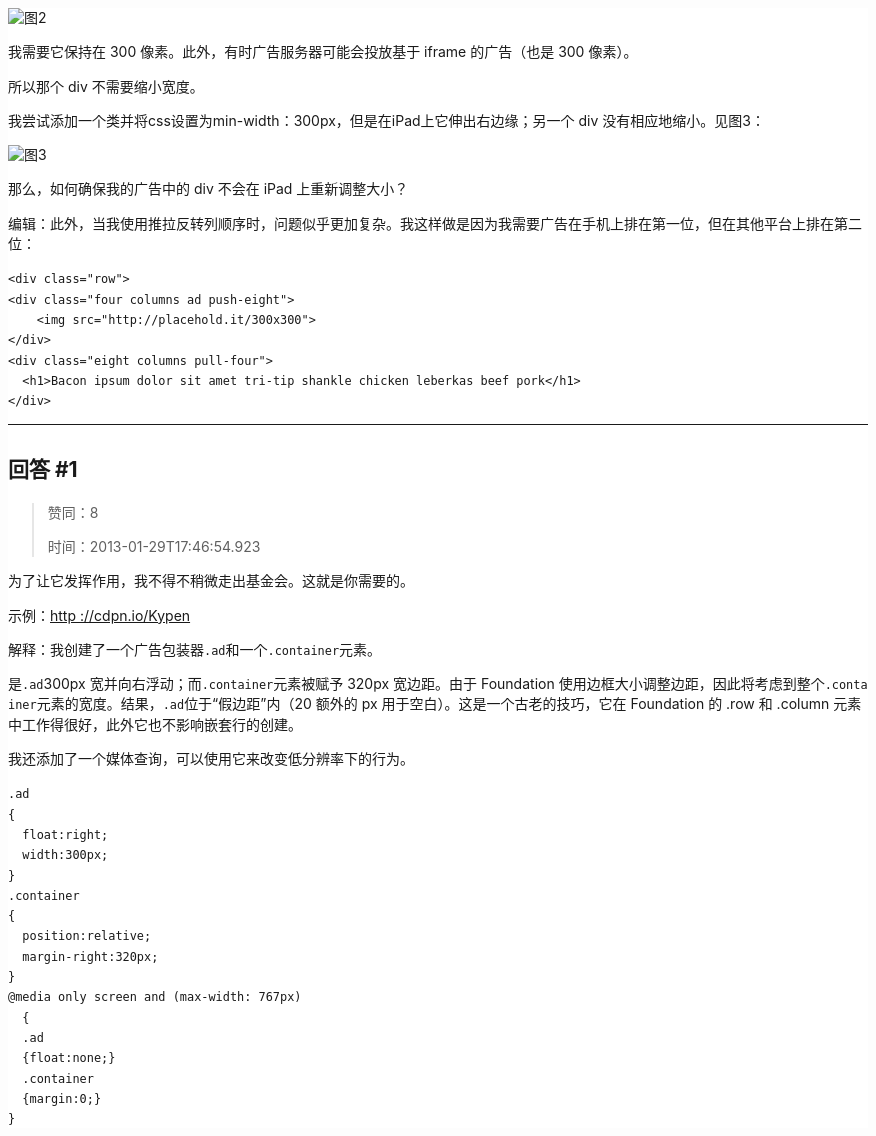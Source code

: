 ![图2](../Images/0ebce3a2c8ab7f9a8372c82c29929d95.png)

我需要它保持在 300 像素。此外，有时广告服务器可能会投放基于 iframe 的广告（也是 300 像素）。

所以那个 div 不需要缩小宽度。

我尝试添加一个类并将css设置为min-width：300px，但是在iPad上它伸出右边缘；另一个 div 没有相应地缩小。见图3：

![图3](../Images/f89b5dca7e0b8c2c107da69499588edc.png)

那么，如何确保我的广告中的 div 不会在 iPad 上重新调整大小？

编辑：此外，当我使用推拉反转列顺序时，问题似乎更加复杂。我这样做是因为我需要广告在手机上排在第一位，但在其他平台上排在第二位：

```
<div class="row">
<div class="four columns ad push-eight">
    <img src="http://placehold.it/300x300">
</div>
<div class="eight columns pull-four">
  <h1>Bacon ipsum dolor sit amet tri-tip shankle chicken leberkas beef pork</h1>
</div> 
```

* * *

## 回答 #1

> 赞同：8
> 
> 时间：2013-01-29T17:46:54.923

为了让它发挥作用，我不得不稍微走出基金会。这就是你需要的。

示例：[http ://cdpn.io/Kypen](http://cdpn.io/Kypen)

解释：我创建了一个广告包装器`.ad`和一个`.container`元素。

是`.ad`300px 宽并向右浮动；而`.container`元素被赋予 320px 宽边距。由于 Foundation 使用边框大小调整边距，因此将考虑到整个`.container`元素的宽度。结果，`.ad`位于“假边距”内（20 额外的 px 用于空白）。这是一个古老的技巧，它在 Foundation 的 .row 和 .column 元素中工作得很好，此外它也不影响嵌套行的创建。

我还添加了一个媒体查询，可以使用它来改变低分辨率下的行为。

```
.ad
{
  float:right;
  width:300px;
}
.container
{
  position:relative;
  margin-right:320px;
}
@media only screen and (max-width: 767px)
  {
  .ad
  {float:none;}
  .container
  {margin:0;}
} 
```
